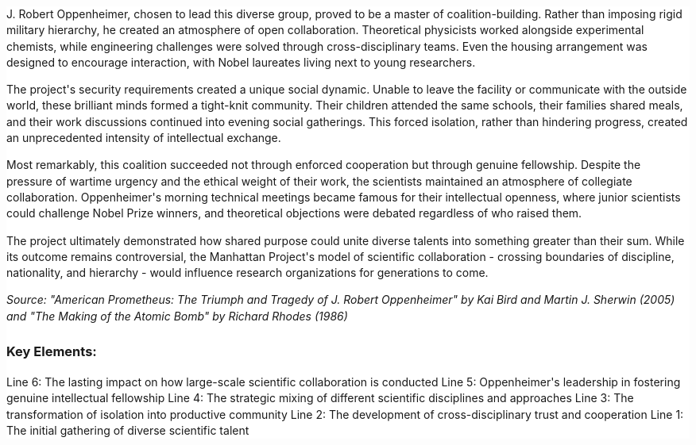 J. Robert Oppenheimer, chosen to lead this diverse group, proved to be a master of coalition-building. Rather than imposing rigid military hierarchy, he created an atmosphere of open collaboration. Theoretical physicists worked alongside experimental chemists, while engineering challenges were solved through cross-disciplinary teams. Even the housing arrangement was designed to encourage interaction, with Nobel laureates living next to young researchers.

The project's security requirements created a unique social dynamic. Unable to leave the facility or communicate with the outside world, these brilliant minds formed a tight-knit community. Their children attended the same schools, their families shared meals, and their work discussions continued into evening social gatherings. This forced isolation, rather than hindering progress, created an unprecedented intensity of intellectual exchange.

Most remarkably, this coalition succeeded not through enforced cooperation but through genuine fellowship. Despite the pressure of wartime urgency and the ethical weight of their work, the scientists maintained an atmosphere of collegiate collaboration. Oppenheimer's morning technical meetings became famous for their intellectual openness, where junior scientists could challenge Nobel Prize winners, and theoretical objections were debated regardless of who raised them.

The project ultimately demonstrated how shared purpose could unite diverse talents into something greater than their sum. While its outcome remains controversial, the Manhattan Project's model of scientific collaboration - crossing boundaries of discipline, nationality, and hierarchy - would influence research organizations for generations to come.

*Source: "American Prometheus: The Triumph and Tragedy of J. Robert Oppenheimer" by Kai Bird and Martin J. Sherwin (2005) and "The Making of the Atomic Bomb" by Richard Rhodes (1986)*

### Key Elements:
Line 6: The lasting impact on how large-scale scientific collaboration is conducted
Line 5: Oppenheimer's leadership in fostering genuine intellectual fellowship
Line 4: The strategic mixing of different scientific disciplines and approaches
Line 3: The transformation of isolation into productive community
Line 2: The development of cross-disciplinary trust and cooperation
Line 1: The initial gathering of diverse scientific talent